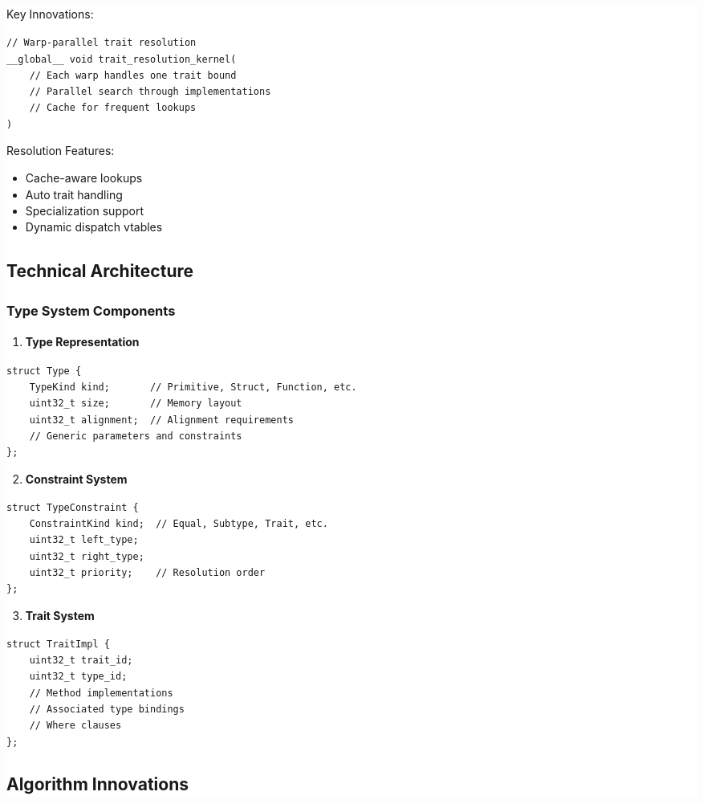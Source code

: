 Key Innovations:
```cuda
// Warp-parallel trait resolution
__global__ void trait_resolution_kernel(
    // Each warp handles one trait bound
    // Parallel search through implementations
    // Cache for frequent lookups
)
```

Resolution Features:
- Cache-aware lookups
- Auto trait handling
- Specialization support
- Dynamic dispatch vtables

## Technical Architecture

### Type System Components

1. **Type Representation**
```cuda
struct Type {
    TypeKind kind;       // Primitive, Struct, Function, etc.
    uint32_t size;       // Memory layout
    uint32_t alignment;  // Alignment requirements
    // Generic parameters and constraints
};
```

2. **Constraint System**
```cuda
struct TypeConstraint {
    ConstraintKind kind;  // Equal, Subtype, Trait, etc.
    uint32_t left_type;
    uint32_t right_type;
    uint32_t priority;    // Resolution order
};
```

3. **Trait System**
```cuda
struct TraitImpl {
    uint32_t trait_id;
    uint32_t type_id;
    // Method implementations
    // Associated type bindings
    // Where clauses
};
```

## Algorithm Innovations
